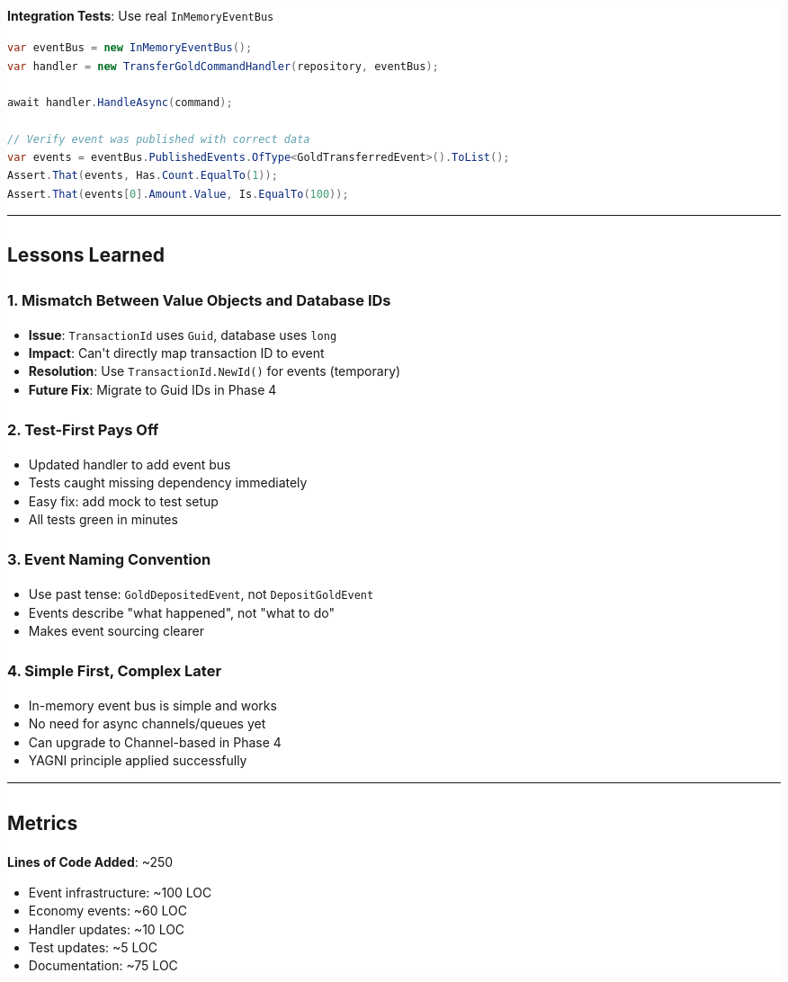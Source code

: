 **Integration Tests**: Use real `InMemoryEventBus`
```csharp
var eventBus = new InMemoryEventBus();
var handler = new TransferGoldCommandHandler(repository, eventBus);

await handler.HandleAsync(command);

// Verify event was published with correct data
var events = eventBus.PublishedEvents.OfType<GoldTransferredEvent>().ToList();
Assert.That(events, Has.Count.EqualTo(1));
Assert.That(events[0].Amount.Value, Is.EqualTo(100));
```

---

## Lessons Learned

### 1. Mismatch Between Value Objects and Database IDs
- **Issue**: `TransactionId` uses `Guid`, database uses `long`
- **Impact**: Can't directly map transaction ID to event
- **Resolution**: Use `TransactionId.NewId()` for events (temporary)
- **Future Fix**: Migrate to Guid IDs in Phase 4

### 2. Test-First Pays Off
- Updated handler to add event bus
- Tests caught missing dependency immediately
- Easy fix: add mock to test setup
- All tests green in minutes

### 3. Event Naming Convention
- Use past tense: `GoldDepositedEvent`, not `DepositGoldEvent`
- Events describe "what happened", not "what to do"
- Makes event sourcing clearer

### 4. Simple First, Complex Later
- In-memory event bus is simple and works
- No need for async channels/queues yet
- Can upgrade to Channel-based in Phase 4
- YAGNI principle applied successfully

---

## Metrics

**Lines of Code Added**: ~250
- Event infrastructure: ~100 LOC
- Economy events: ~60 LOC
- Handler updates: ~10 LOC
- Test updates: ~5 LOC
- Documentation: ~75 LOC
